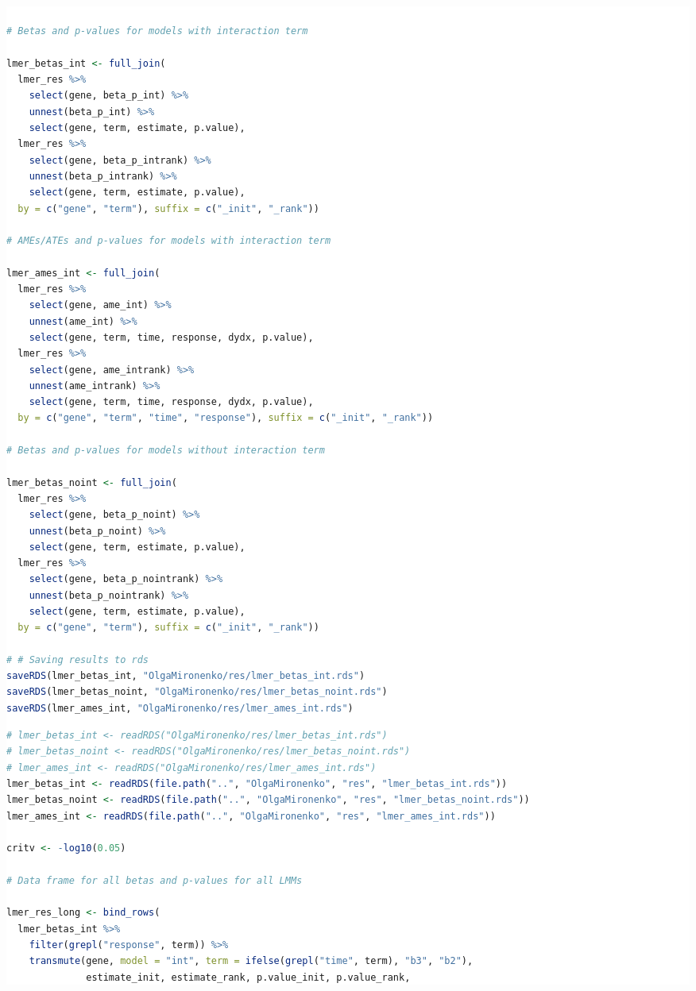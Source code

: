 ```r

# Betas and p-values for models with interaction term

lmer_betas_int <- full_join(
  lmer_res %>%
    select(gene, beta_p_int) %>%
    unnest(beta_p_int) %>%
    select(gene, term, estimate, p.value),
  lmer_res %>%
    select(gene, beta_p_intrank) %>%
    unnest(beta_p_intrank) %>%
    select(gene, term, estimate, p.value),
  by = c("gene", "term"), suffix = c("_init", "_rank"))

# AMEs/ATEs and p-values for models with interaction term

lmer_ames_int <- full_join(
  lmer_res %>%
    select(gene, ame_int) %>%
    unnest(ame_int) %>%
    select(gene, term, time, response, dydx, p.value),
  lmer_res %>%
    select(gene, ame_intrank) %>%
    unnest(ame_intrank) %>%
    select(gene, term, time, response, dydx, p.value),
  by = c("gene", "term", "time", "response"), suffix = c("_init", "_rank"))

# Betas and p-values for models without interaction term

lmer_betas_noint <- full_join(
  lmer_res %>%
    select(gene, beta_p_noint) %>%
    unnest(beta_p_noint) %>%
    select(gene, term, estimate, p.value),
  lmer_res %>%
    select(gene, beta_p_nointrank) %>%
    unnest(beta_p_nointrank) %>%
    select(gene, term, estimate, p.value),
  by = c("gene", "term"), suffix = c("_init", "_rank"))

# # Saving results to rds
saveRDS(lmer_betas_int, "OlgaMironenko/res/lmer_betas_int.rds")
saveRDS(lmer_betas_noint, "OlgaMironenko/res/lmer_betas_noint.rds")
saveRDS(lmer_ames_int, "OlgaMironenko/res/lmer_ames_int.rds")
```


```r
# lmer_betas_int <- readRDS("OlgaMironenko/res/lmer_betas_int.rds")
# lmer_betas_noint <- readRDS("OlgaMironenko/res/lmer_betas_noint.rds")
# lmer_ames_int <- readRDS("OlgaMironenko/res/lmer_ames_int.rds")
lmer_betas_int <- readRDS(file.path("..", "OlgaMironenko", "res", "lmer_betas_int.rds"))
lmer_betas_noint <- readRDS(file.path("..", "OlgaMironenko", "res", "lmer_betas_noint.rds"))
lmer_ames_int <- readRDS(file.path("..", "OlgaMironenko", "res", "lmer_ames_int.rds"))

critv <- -log10(0.05)

# Data frame for all betas and p-values for all LMMs

lmer_res_long <- bind_rows(
  lmer_betas_int %>%
    filter(grepl("response", term)) %>%
    transmute(gene, model = "int", term = ifelse(grepl("time", term), "b3", "b2"), 
              estimate_init, estimate_rank, p.value_init, p.value_rank,
```